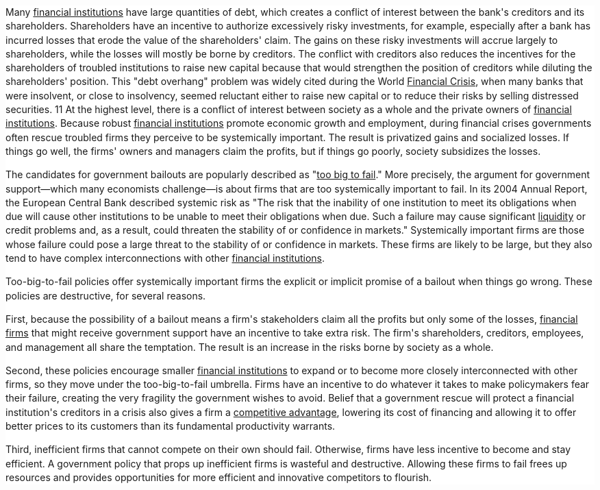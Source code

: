 Many [financial institutions](../../Financial%20Markets%20and%20Institutions%20Lecture%20Notes.md) have large quantities of debt,  which creates a conflict of interest between the bank's creditors and its shareholders. Shareholders have an incentive to authorize excessively risky investments,  for example,  especially after a bank has incurred losses that erode the value of the shareholders' claim. The gains on these risky investments will accrue largely to shareholders,  while the losses will mostly be borne by creditors. The conflict with creditors also reduces the incentives for the shareholders of troubled institutions to raise new capital because that would strengthen the position of creditors while diluting the shareholders' position. This "debt overhang" problem was widely cited during the World [Financial Crisis](.md),  when many banks that were insolvent,  or close to insolvency,  seemed reluctant either to raise new capital or to reduce their risks by selling distressed securities. 11 At the highest level,  there is a conflict of interest between society as a whole and the private owners of [financial institutions](../../Financial%20Markets%20and%20Institutions%20Lecture%20Notes.md). Because robust [financial institutions](../../Financial%20Markets%20and%20Institutions%20Lecture%20Notes.md) promote economic growth and employment,  during financial crises governments often rescue troubled firms they perceive to be systemically important. The result is privatized gains and socialized losses. If things go well,  the firms' owners and managers claim the profits,  but if things go poorly,  society subsidizes the losses.

The candidates for government bailouts are popularly described as "[too big to fail](../Class%208-%20Markets,%20Meltdowns,%20and%20Arbitrage/Case%20Study%20of%20JP%20Morgan.md)." More precisely,  the argument for government support—which many economists challenge—is about firms that are too systemically important to fail. In its 2004 Annual Report,  the European Central Bank described systemic risk as "The risk that the inability of one institution to meet its obligations when due will cause other institutions to be unable to meet their obligations when due. Such a failure may cause significant [liquidity](../Class%205-%20Private%20Information,%20Liquidity,%20and%20Securitization/Class%20Note%2010%20Liquidity%20and%20Class%20Note%2010%20Liquidity%20and%20Liquidity%20Managementliquidity%20management.md) or credit problems and,  as a result,  could threaten the stability of or confidence in markets." Systemically important firms are those whose failure could pose a large threat to the stability of or confidence in markets. These firms are likely to be large,  but they also tend to have complex interconnections with other [financial institutions](../../Financial%20Markets%20and%20Institutions%20Lecture%20Notes.md).

Too-big-to-fail policies offer systemically important firms the explicit or implicit promise of a bailout when things go wrong. These policies are destructive,  for several reasons.

First,  because the possibility of a bailout means a firm's stakeholders claim all the profits but only some of the losses,  [financial firms](Squam%20Lake%20Group%20Introduction.md) that might receive government support have an incentive to take extra risk. The firm's shareholders,  creditors,  employees,  and management all share the temptation. The result is an increase in the risks borne by society as a whole.

Second,  these policies encourage smaller [financial institutions](../../Financial%20Markets%20and%20Institutions%20Lecture%20Notes.md) to expand or to become more closely interconnected with other firms,  so they move under the too-big-to-fail umbrella. Firms have an incentive to do whatever it takes to make policymakers fear their failure,  creating the very fragility the government wishes to avoid. Belief that a government rescue will protect a financial institution's creditors in a crisis also gives a firm a [competitive advantage](../../../Advanced%20Financial%20Analysis%20and%20Valuation/Lecture%20Notes%20Advanced%20Financial%20Analysis%20and%20Valuation/Week%206/Week%206%20Bank%20Analysis%20and%20Valuation.md),  lowering its cost of financing and allowing it to offer better prices to its customers than its fundamental productivity warrants.

Third,  inefficient firms that cannot compete on their own should fail. Otherwise,  firms have less incentive to become and stay efficient. A government policy that props up inefficient firms is wasteful and destructive. Allowing these firms to fail frees up resources and provides opportunities for more efficient and innovative competitors to flourish.
